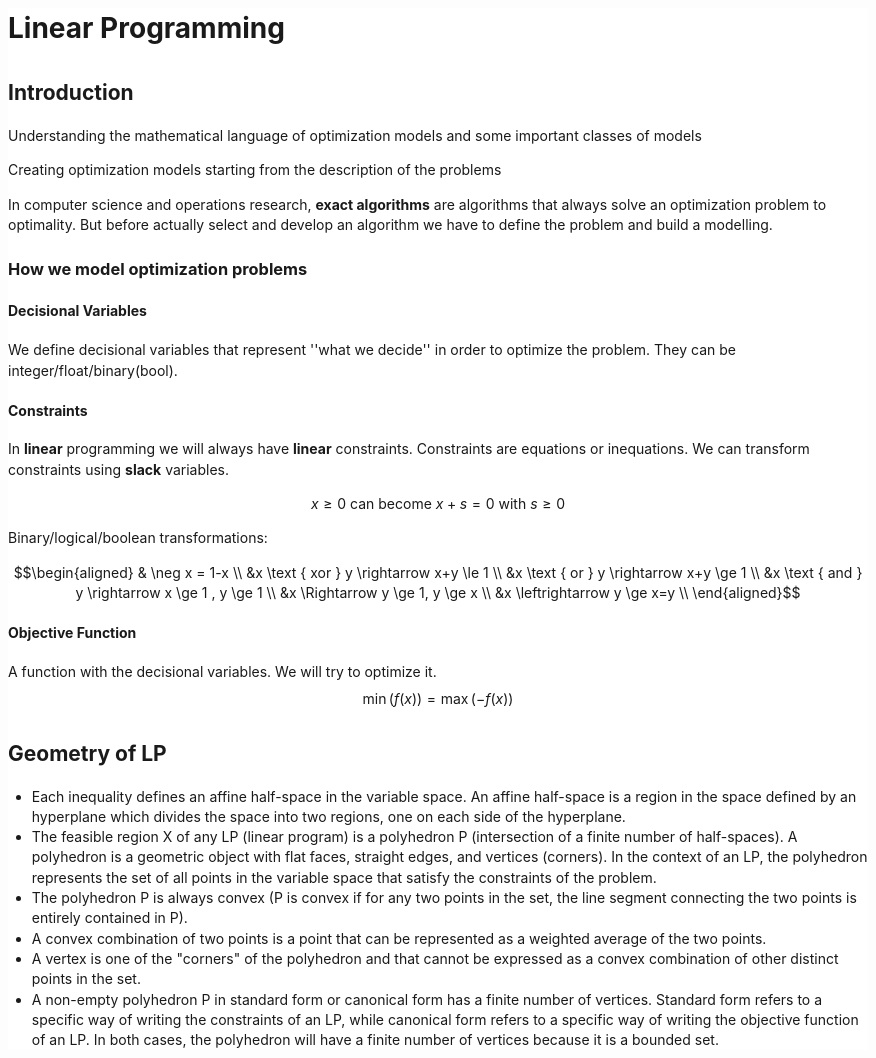 
# Linear Programming



## Introduction

Understanding the mathematical language of optimization models and some important classes of models

Creating optimization models starting from the description of the problems

In computer science and operations research, **exact algorithms** are algorithms that always solve an optimization problem to optimality. But before actually select and develop an algorithm we have to define the problem and build a modelling. 



### How we model optimization problems

#### Decisional Variables 

We define decisional variables that represent ''what we decide'' in order to optimize the problem. They can be integer/float/binary(bool). 

#### Constraints 

In **linear** programming we will always have **linear** constraints. Constraints are equations or inequations. We can transform constraints using **slack** variables. 

$$x \ge 0 \text{ can become } x + s = 0 \text{ with } s \ge 0$$

Binary/logical/boolean transformations: 

$$\begin{aligned}
& \neg  x = 1-x \\
&x \text { xor } y \rightarrow x+y \le 1 \\
&x \text { or } y \rightarrow x+y \ge 1 \\
&x \text { and } y \rightarrow x \ge 1 , y \ge 1   \\
&x \Rightarrow y \ge 1, y \ge x \\
&x \leftrightarrow y \ge x=y \\
\end{aligned}$$

#### Objective Function 

A function with the decisional variables. We will try to optimize it. $$\min (f(x)) =  \max (-f(x)) $$

## Geometry of LP


- Each inequality defines an affine half-space in the variable space. An affine half-space is a region in the space defined by an hyperplane which divides the space into two regions, one on each side of the hyperplane.   
- The feasible region X of any LP (linear program) is a polyhedron P (intersection of a finite number of half-spaces). A polyhedron is a geometric object with flat faces, straight edges, and vertices (corners). In the context of an LP, the polyhedron represents the set of all points in the variable space that satisfy the constraints of the problem.   
- The polyhedron P is always convex (P is convex if for any two points in the set, the line segment connecting the two points is entirely contained in P). 
- A convex combination of two points is a point that can be represented as a weighted average of the two points. 
- A vertex is one of the "corners" of the polyhedron and that cannot be expressed as a convex combination of other distinct points in the set.
- A non-empty polyhedron P in standard form or canonical form has a finite number of vertices. Standard form refers to a specific way of writing the constraints of an LP, while canonical form refers to a specific way of writing the objective function of an LP. In both cases, the polyhedron will have a finite number of vertices because it is a bounded set. 

